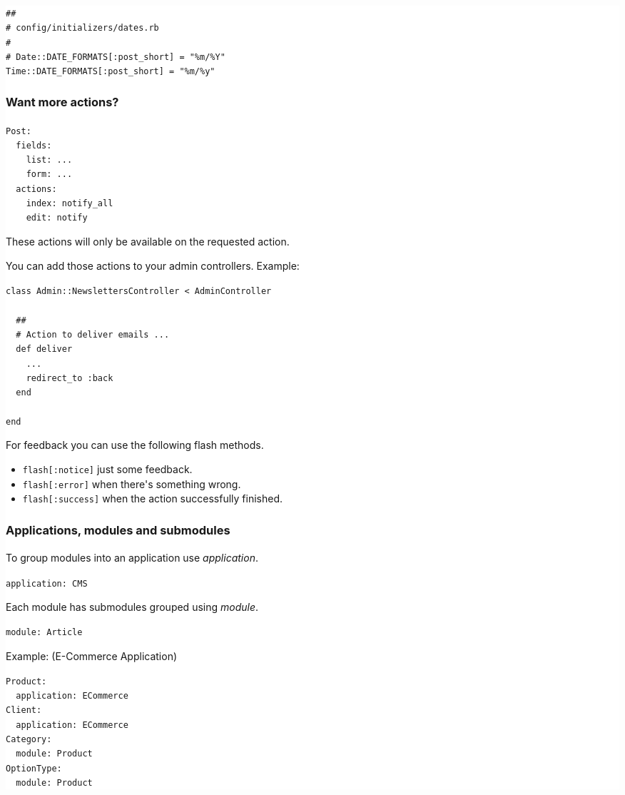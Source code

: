     ##
    # config/initializers/dates.rb
    #
    # Date::DATE_FORMATS[:post_short] = "%m/%Y"
    Time::DATE_FORMATS[:post_short] = "%m/%y"

### Want more actions?

    Post:
      fields:
        list: ...
        form: ...
      actions:
        index: notify_all
        edit: notify

These actions will only be available on the requested action.

You can add those actions to your admin controllers. Example:

    class Admin::NewslettersController < AdminController

      ##
      # Action to deliver emails ...
      def deliver
        ...
        redirect_to :back
      end

    end

For feedback you can use the following flash methods.

- `flash[:notice]` just some feedback.
- `flash[:error]` when there's something wrong.
- `flash[:success]` when the action successfully finished.

### Applications, modules and submodules

To group modules into an application use *application*.

    application: CMS

Each module has submodules grouped using *module*.

    module: Article

Example: (E-Commerce Application)

    Product:
      application: ECommerce
    Client:
      application: ECommerce
    Category:
      module: Product
    OptionType:
      module: Product
